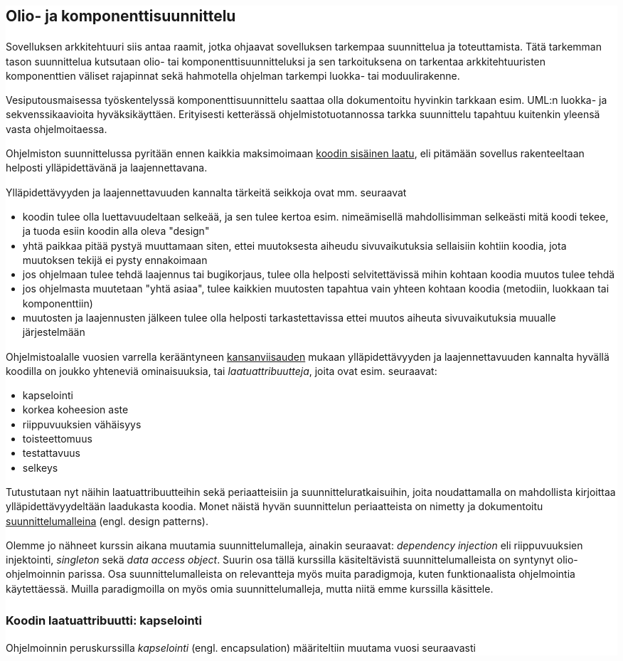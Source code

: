 ## Olio- ja komponenttisuunnittelu
 
Sovelluksen arkkitehtuuri siis antaa raamit, jotka ohjaavat sovelluksen tarkempaa suunnittelua ja toteuttamista. Tätä tarkemman tason suunnittelua kutsutaan olio- tai komponenttisuunnitteluksi ja sen tarkoituksena on tarkentaa arkkitehtuuristen komponenttien väliset rajapinnat sekä hahmotella ohjelman tarkempi luokka- tai moduulirakenne.

Vesiputousmaisessa työskentelyssä komponenttisuunnittelu saattaa olla dokumentoitu hyvinkin tarkkaan esim. UML:n luokka- ja sekvenssikaavioita hyväksikäyttäen. Erityisesti ketterässä ohjelmistotuotannossa tarkka suunnittelu tapahtuu kuitenkin yleensä vasta ohjelmoitaessa. 

Ohjelmiston suunnittelussa pyritään ennen kaikkia maksimoimaan [koodin sisäinen laatu](/osa3#yksikkötestaus), eli pitämään sovellus rakenteeltaan helposti ylläpidettävänä ja laajennettavana. 

Ylläpidettävyyden ja laajennettavuuden kannalta tärkeitä seikkoja ovat mm. seuraavat

- koodin tulee olla luettavuudeltaan selkeää, ja sen tulee kertoa esim. nimeämisellä mahdollisimman selkeästi mitä koodi tekee, ja tuoda esiin koodin alla oleva "design"
- yhtä paikkaa pitää pystyä muuttamaan siten, ettei muutoksesta aiheudu sivuvaikutuksia sellaisiin kohtiin koodia, jota muutoksen tekijä ei pysty ennakoimaan
- jos ohjelmaan tulee tehdä laajennus tai bugikorjaus, tulee olla helposti selvitettävissä mihin kohtaan koodia muutos tulee tehdä
- jos ohjelmasta muutetaan "yhtä asiaa", tulee kaikkien muutosten tapahtua vain yhteen kohtaan koodia (metodiin, luokkaan tai komponenttiin)
- muutosten ja laajennusten jälkeen tulee olla helposti tarkastettavissa ettei muutos aiheuta sivuvaikutuksia muualle järjestelmään

Ohjelmistoalalle vuosien varrella kerääntyneen [kansanviisauden](https://www.amazon.com/Software-Development-Principles-Practices-Paperback/dp/B011DBKELY) mukaan ylläpidettävyyden ja laajennettavuuden kannalta hyvällä koodilla on joukko yhteneviä ominaisuuksia, tai _laatuattribuutteja_, joita ovat esim. seuraavat:

- kapselointi
- korkea koheesion aste
- riippuvuuksien vähäisyys 
- toisteettomuus
- testattavuus
- selkeys

Tutustutaan nyt näihin laatuattribuutteihin sekä periaatteisiin ja suunnitteluratkaisuihin, joita noudattamalla on mahdollista kirjoittaa ylläpidettävyydeltään laadukasta koodia. Monet näistä hyvän suunnittelun periaatteista on nimetty ja dokumentoitu [suunnittelumalleina](https://en.wikipedia.org/wiki/Software_design_pattern) (engl. design patterns). 

Olemme jo nähneet kurssin aikana muutamia suunnittelumalleja, ainakin seuraavat: _dependency injection_ eli riippuvuuksien injektointi, _singleton_ sekä _data access object_. Suurin osa tällä kurssilla käsiteltävistä suunnittelumalleista on syntynyt olio-ohjelmoinnin parissa. Osa suunnittelumalleista on relevantteja myös muita paradigmoja, kuten funktionaalista ohjelmointia käytettäessä. Muilla paradigmoilla on myös omia suunnittelumalleja, mutta niitä emme kurssilla käsittele.

### Koodin laatuattribuutti: kapselointi

Ohjelmoinnin peruskurssilla _kapselointi_ (engl. encapsulation) määriteltiin muutama vuosi seuraavasti
